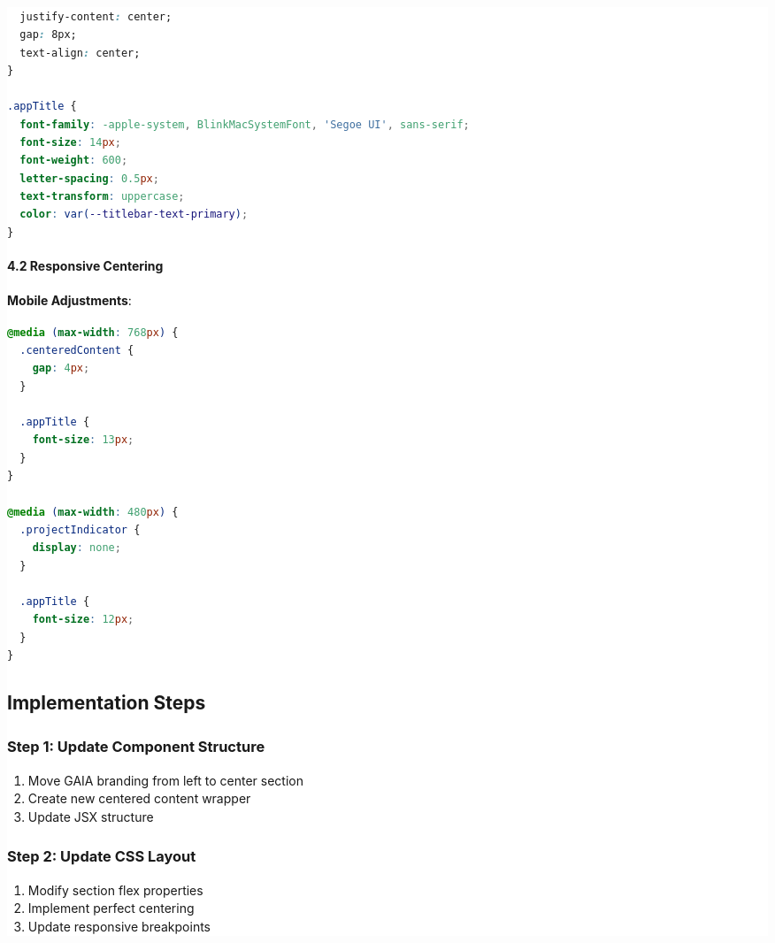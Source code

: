 ```css
  justify-content: center;
  gap: 8px;
  text-align: center;
}

.appTitle {
  font-family: -apple-system, BlinkMacSystemFont, 'Segoe UI', sans-serif;
  font-size: 14px;
  font-weight: 600;
  letter-spacing: 0.5px;
  text-transform: uppercase;
  color: var(--titlebar-text-primary);
}
```

#### 4.2 Responsive Centering
**Mobile Adjustments**:
```css
@media (max-width: 768px) {
  .centeredContent {
    gap: 4px;
  }
  
  .appTitle {
    font-size: 13px;
  }
}

@media (max-width: 480px) {
  .projectIndicator {
    display: none;
  }
  
  .appTitle {
    font-size: 12px;
  }
}
```

## Implementation Steps

### Step 1: Update Component Structure
1. Move GAIA branding from left to center section
2. Create new centered content wrapper
3. Update JSX structure

### Step 2: Update CSS Layout
1. Modify section flex properties
2. Implement perfect centering
3. Update responsive breakpoints
